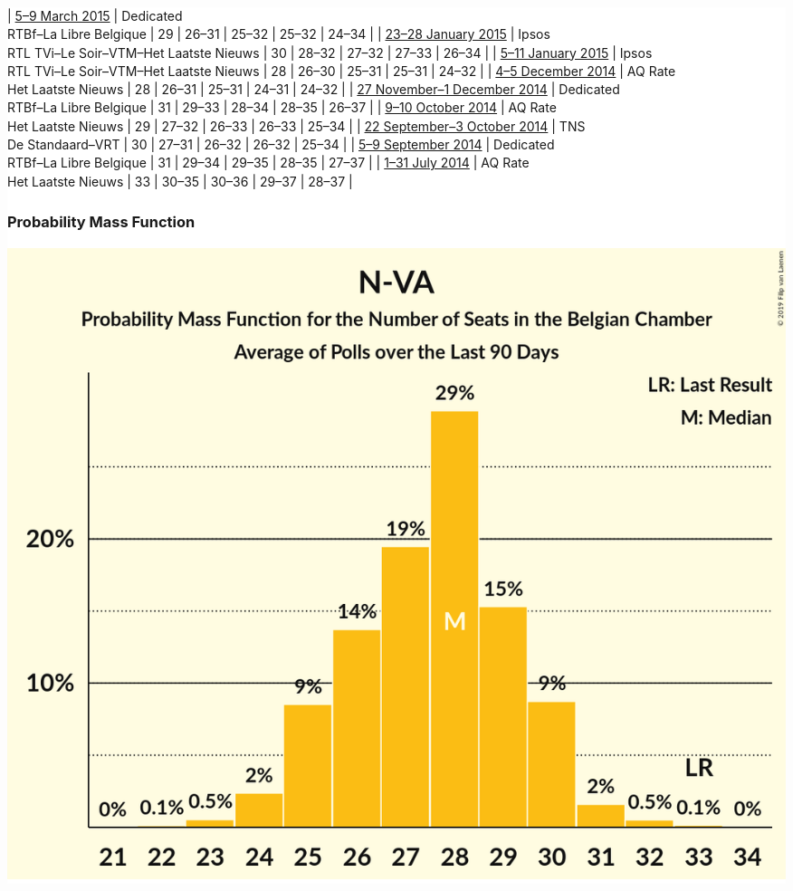 | [5–9 March 2015](2015-03-09-Dedicated.html) | Dedicated <br> RTBf–La Libre Belgique | 29 | 26–31 | 25–32 | 25–32 | 24–34 |
| [23–28 January 2015](2015-01-28-Ipsos.html) | Ipsos <br> RTL TVi–Le Soir–VTM–Het Laatste Nieuws | 30 | 28–32 | 27–32 | 27–33 | 26–34 |
| [5–11 January 2015](2015-01-11-Ipsos.html) | Ipsos <br> RTL TVi–Le Soir–VTM–Het Laatste Nieuws | 28 | 26–30 | 25–31 | 25–31 | 24–32 |
| [4–5 December 2014](2014-12-05-AQRate.html) | AQ Rate <br> Het Laatste Nieuws | 28 | 26–31 | 25–31 | 24–31 | 24–32 |
| [27 November–1 December 2014](2014-12-01-Dedicated.html) | Dedicated <br> RTBf–La Libre Belgique | 31 | 29–33 | 28–34 | 28–35 | 26–37 |
| [9–10 October 2014](2014-10-10-AQRate.html) | AQ Rate <br> Het Laatste Nieuws | 29 | 27–32 | 26–33 | 26–33 | 25–34 |
| [22 September–3 October 2014](2014-10-03-TNS.html) | TNS <br> De Standaard–VRT | 30 | 27–31 | 26–32 | 26–32 | 25–34 |
| [5–9 September 2014](2014-09-09-Dedicated.html) | Dedicated <br> RTBf–La Libre Belgique | 31 | 29–34 | 29–35 | 28–35 | 27–37 |
| [1–31 July 2014](2014-07-31-AQRate.html) | AQ Rate <br> Het Laatste Nieuws | 33 | 30–35 | 30–36 | 29–37 | 28–37 |

### Probability Mass Function

![Graph with seats probability mass function not yet produced](average-seats-pmf-n-va.png "Seats Probability Mass Function")
